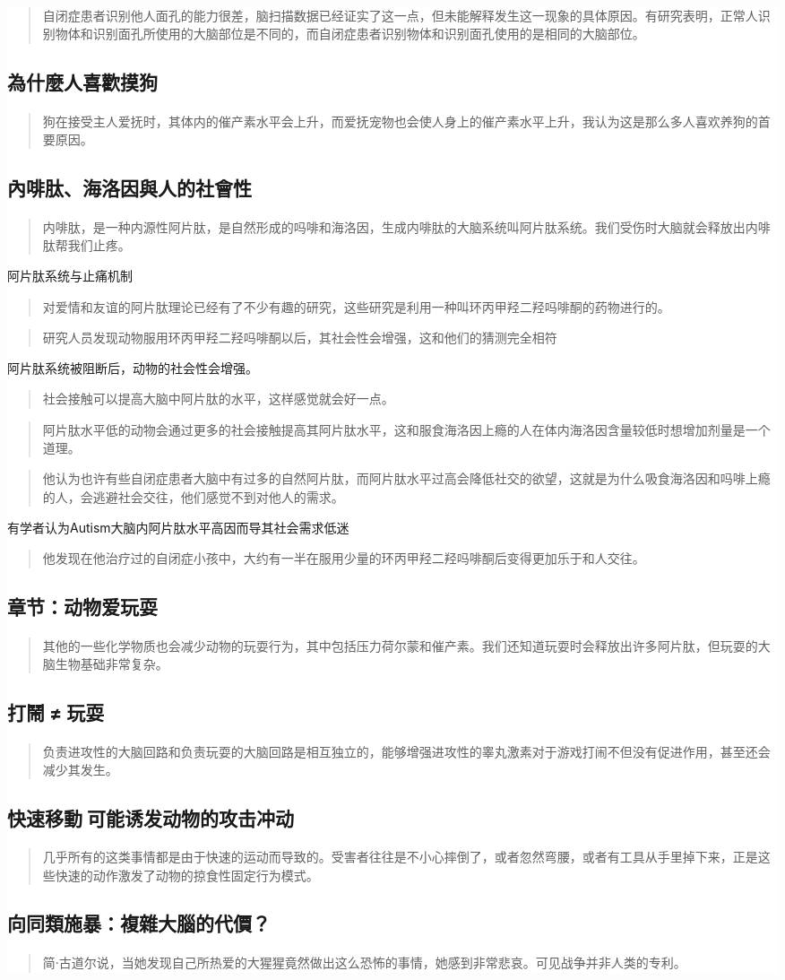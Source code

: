 
> 自闭症患者识别他人面孔的能力很差，脑扫描数据已经证实了这一点，但未能解释发生这一现象的具体原因。有研究表明，正常人识别物体和识别面孔所使用的大脑部位是不同的，而自闭症患者识别物体和识别面孔使用的是相同的大脑部位。

## 為什麼人喜歡摸狗


> 狗在接受主人爱抚时，其体内的催产素水平会上升，而爱抚宠物也会使人身上的催产素水平上升，我认为这是那么多人喜欢养狗的首要原因。


## 內啡肽、海洛因與人的社會性


> 内啡肽，是一种内源性阿片肽，是自然形成的吗啡和海洛因，生成内啡肽的大脑系统叫阿片肽系统。我们受伤时大脑就会释放出内啡肽帮我们止疼。

阿片肽系统与止痛机制


> 对爱情和友谊的阿片肽理论已经有了不少有趣的研究，这些研究是利用一种叫环丙甲羟二羟吗啡酮的药物进行的。


> 研究人员发现动物服用环丙甲羟二羟吗啡酮以后，其社会性会增强，这和他们的猜测完全相符

阿片肽系统被阻断后，动物的社会性会增强。


> 社会接触可以提高大脑中阿片肽的水平，这样感觉就会好一点。


> 阿片肽水平低的动物会通过更多的社会接触提高其阿片肽水平，这和服食海洛因上瘾的人在体内海洛因含量较低时想增加剂量是一个道理。


> 他认为也许有些自闭症患者大脑中有过多的自然阿片肽，而阿片肽水平过高会降低社交的欲望，这就是为什么吸食海洛因和吗啡上瘾的人，会逃避社会交往，他们感觉不到对他人的需求。

有学者认为Autism大脑内阿片肽水平高因而导其社会需求低迷


> 他发现在他治疗过的自闭症小孩中，大约有一半在服用少量的环丙甲羟二羟吗啡酮后变得更加乐于和人交往。

## 章节：动物爱玩耍


> 其他的一些化学物质也会减少动物的玩耍行为，其中包括压力荷尔蒙和催产素。我们还知道玩耍时会释放出许多阿片肽，但玩耍的大脑生物基础非常复杂。

## 打鬧 ≠ 玩耍


> 负责进攻性的大脑回路和负责玩耍的大脑回路是相互独立的，能够增强进攻性的睾丸激素对于游戏打闹不但没有促进作用，甚至还会减少其发生。



## 快速移動 可能诱发动物的攻击冲动


> 几乎所有的这类事情都是由于快速的运动而导致的。受害者往往是不小心摔倒了，或者忽然弯腰，或者有工具从手里掉下来，正是这些快速的动作激发了动物的掠食性固定行为模式。

## 向同類施暴：複雜大腦的代價？


> 简·古道尔说，当她发现自己所热爱的大猩猩竟然做出这么恐怖的事情，她感到非常悲哀。可见战争并非人类的专利。

